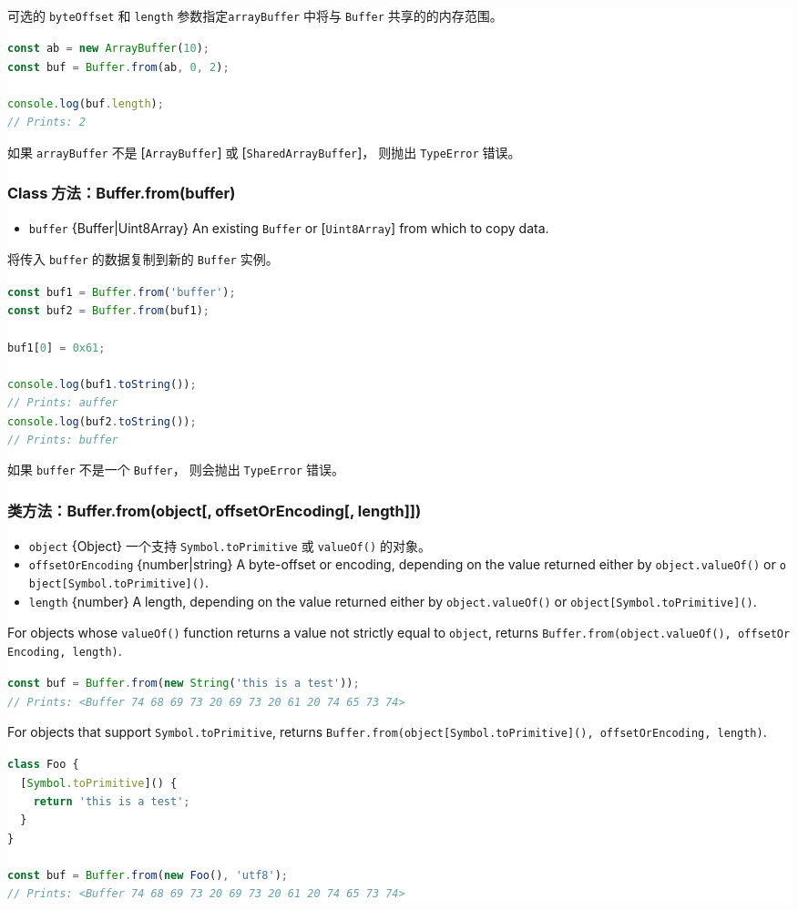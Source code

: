 可选的 `byteOffset` 和 `length` 参数指定`arrayBuffer` 中将与 `Buffer` 共享的的内存范围。

```js
const ab = new ArrayBuffer(10);
const buf = Buffer.from(ab, 0, 2);

console.log(buf.length);
// Prints: 2
```

如果 `arrayBuffer` 不是 [`ArrayBuffer`] 或 [`SharedArrayBuffer`]， 则抛出 `TypeError` 错误。

### Class 方法：Buffer.from(buffer)



* `buffer` {Buffer|Uint8Array} An existing `Buffer` or [`Uint8Array`] from which to copy data.

将传入 `buffer` 的数据复制到新的 `Buffer` 实例。

```js
const buf1 = Buffer.from('buffer');
const buf2 = Buffer.from(buf1);

buf1[0] = 0x61;

console.log(buf1.toString());
// Prints: auffer
console.log(buf2.toString());
// Prints: buffer
```

如果 `buffer` 不是一个 `Buffer`， 则会抛出 `TypeError` 错误。

### 类方法：Buffer.from(object[, offsetOrEncoding[, length]])



* `object` {Object} 一个支持 `Symbol.toPrimitive` 或 `valueOf()` 的对象。
* `offsetOrEncoding` {number|string} A byte-offset or encoding, depending on the value returned either by `object.valueOf()` or `object[Symbol.toPrimitive]()`.
* `length` {number} A length, depending on the value returned either by `object.valueOf()` or `object[Symbol.toPrimitive]()`.

For objects whose `valueOf()` function returns a value not strictly equal to `object`, returns `Buffer.from(object.valueOf(), offsetOrEncoding, length)`.

```js
const buf = Buffer.from(new String('this is a test'));
// Prints: <Buffer 74 68 69 73 20 69 73 20 61 20 74 65 73 74>
```

For objects that support `Symbol.toPrimitive`, returns `Buffer.from(object[Symbol.toPrimitive](), offsetOrEncoding, length)`.

```js
class Foo {
  [Symbol.toPrimitive]() {
    return 'this is a test';
  }
}

const buf = Buffer.from(new Foo(), 'utf8');
// Prints: <Buffer 74 68 69 73 20 69 73 20 61 20 74 65 73 74>
```
